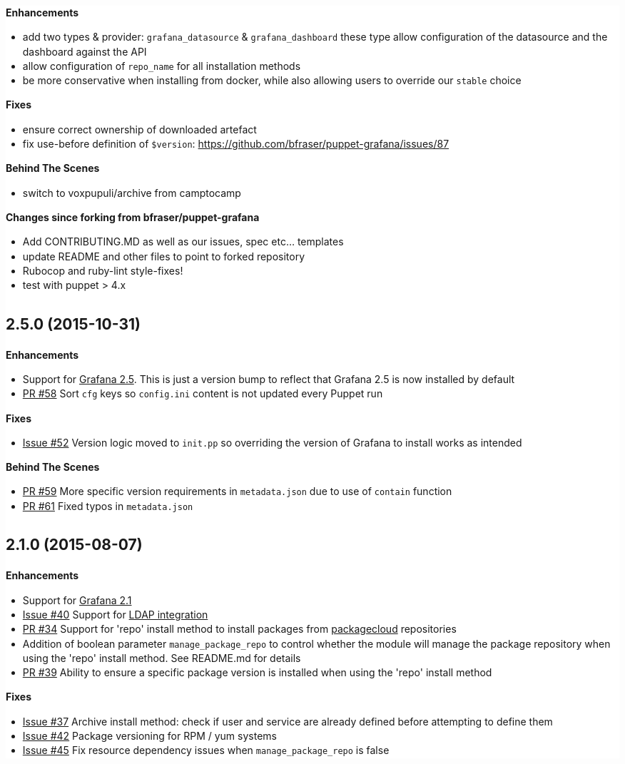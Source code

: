 **Enhancements**

* add two types & provider: `grafana_datasource` & `grafana_dashboard` these
 type allow configuration of the datasource and the dashboard against the API
* allow configuration of `repo_name` for all installation methods
* be more conservative when installing from docker, while also allowing users to
  override our `stable` choice

**Fixes**

* ensure correct ownership of downloaded artefact
* fix use-before definition of `$version`: https://github.com/bfraser/puppet-grafana/issues/87

**Behind The Scenes**

* switch to voxpupuli/archive from camptocamp

**Changes since forking from bfraser/puppet-grafana**

* Add CONTRIBUTING.MD as well as our issues, spec etc… templates
* update README and other files to point to forked repository
* Rubocop and ruby-lint style-fixes!
* test with puppet > 4.x

## 2.5.0 (2015-10-31)

**Enhancements**
- Support for [Grafana 2.5](http://grafana.org/blog/2015/10/28/Grafana-2-5-Released.html). This is just a version bump to reflect that Grafana 2.5 is now installed by default
- [PR #58](https://github.com/bfraser/puppet-grafana/pull/58) Sort ```cfg``` keys so ```config.ini``` content is not updated every Puppet run

**Fixes**
- [Issue #52](https://github.com/bfraser/puppet-grafana/issues/52) Version logic moved to ```init.pp``` so overriding the version of Grafana to install works as intended

**Behind The Scenes**

- [PR #59](https://github.com/bfraser/puppet-grafana/pull/59) More specific version requirements in ```metadata.json``` due to use of ```contain``` function
- [PR #61](https://github.com/bfraser/puppet-grafana/pull/61) Fixed typos in ```metadata.json```

## 2.1.0 (2015-08-07)

**Enhancements**
- Support for [Grafana 2.1](http://grafana.org/blog/2015/08/04/Grafana-2-1-Released.html)
- [Issue #40](https://github.com/bfraser/puppet-grafana/issues/40) Support for [LDAP integration](http://docs.grafana.org/v2.1/installation/ldap/)
- [PR #34](https://github.com/bfraser/puppet-grafana/pull/34) Support for 'repo' install method to install packages from [packagecloud](https://packagecloud.io/grafana) repositories
- Addition of boolean parameter ```manage_package_repo``` to control whether the module will manage the package repository when using the 'repo' install method. See README.md for details
- [PR #39](https://github.com/bfraser/puppet-grafana/pull/39) Ability to ensure a specific package version is installed when using the 'repo' install method

**Fixes**
- [Issue #37](https://github.com/bfraser/puppet-grafana/issues/37) Archive install method: check if user and service are already defined before attempting to define them
- [Issue #42](https://github.com/bfraser/puppet-grafana/issues/42) Package versioning for RPM / yum systems
- [Issue #45](https://github.com/bfraser/puppet-grafana/issues/45) Fix resource dependency issues when ```manage_package_repo``` is false
